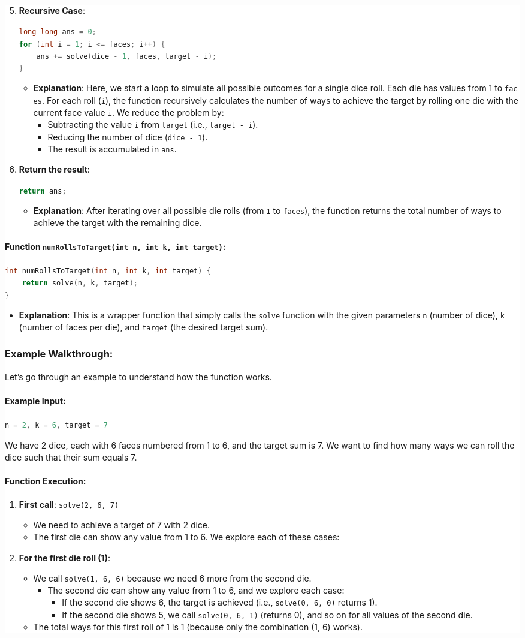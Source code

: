 5. **Recursive Case**:
   ```cpp
   long long ans = 0;
   for (int i = 1; i <= faces; i++) {
       ans += solve(dice - 1, faces, target - i);
   }
   ```
   - **Explanation**: Here, we start a loop to simulate all possible outcomes for a single dice roll. Each die has values from 1 to `faces`. For each roll (`i`), the function recursively calculates the number of ways to achieve the target by rolling one die with the current face value `i`. We reduce the problem by:
     - Subtracting the value `i` from `target` (i.e., `target - i`).
     - Reducing the number of dice (`dice - 1`).
     - The result is accumulated in `ans`.

6. **Return the result**:
   ```cpp
   return ans;
   ```
   - **Explanation**: After iterating over all possible die rolls (from `1` to `faces`), the function returns the total number of ways to achieve the target with the remaining dice.

#### Function `numRollsToTarget(int n, int k, int target)`:

```cpp
int numRollsToTarget(int n, int k, int target) {
    return solve(n, k, target);
}
```
- **Explanation**: This is a wrapper function that simply calls the `solve` function with the given parameters `n` (number of dice), `k` (number of faces per die), and `target` (the desired target sum).


### Example Walkthrough:

Let’s go through an example to understand how the function works.

#### Example Input:
```cpp
n = 2, k = 6, target = 7
```

We have 2 dice, each with 6 faces numbered from 1 to 6, and the target sum is 7. We want to find how many ways we can roll the dice such that their sum equals 7.

#### Function Execution:

1. **First call**: `solve(2, 6, 7)`
   - We need to achieve a target of 7 with 2 dice.
   - The first die can show any value from 1 to 6. We explore each of these cases:
   
2. **For the first die roll (1)**:
   - We call `solve(1, 6, 6)` because we need 6 more from the second die.
     - The second die can show any value from 1 to 6, and we explore each case:
       - If the second die shows 6, the target is achieved (i.e., `solve(0, 6, 0)` returns 1).
       - If the second die shows 5, we call `solve(0, 6, 1)` (returns 0), and so on for all values of the second die.
   - The total ways for this first roll of 1 is 1 (because only the combination (1, 6) works).
